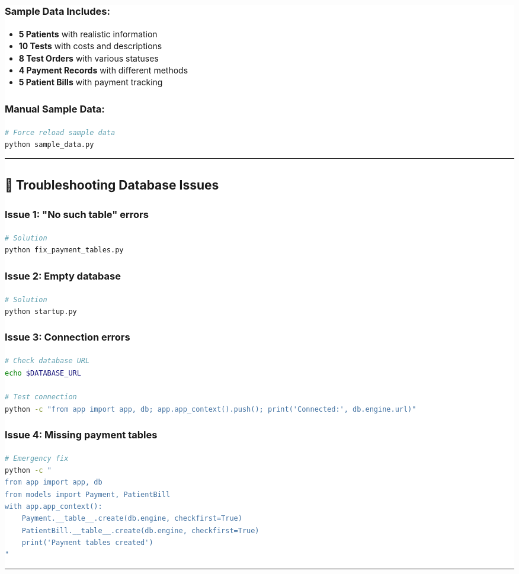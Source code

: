 ### **Sample Data Includes:**
- **5 Patients** with realistic information
- **10 Tests** with costs and descriptions
- **8 Test Orders** with various statuses
- **4 Payment Records** with different methods
- **5 Patient Bills** with payment tracking

### **Manual Sample Data:**
```bash
# Force reload sample data
python sample_data.py
```

---

## 🚨 **Troubleshooting Database Issues**

### **Issue 1: "No such table" errors**
```bash
# Solution
python fix_payment_tables.py
```

### **Issue 2: Empty database**
```bash
# Solution
python startup.py
```

### **Issue 3: Connection errors**
```bash
# Check database URL
echo $DATABASE_URL

# Test connection
python -c "from app import app, db; app.app_context().push(); print('Connected:', db.engine.url)"
```

### **Issue 4: Missing payment tables**
```bash
# Emergency fix
python -c "
from app import app, db
from models import Payment, PatientBill
with app.app_context():
    Payment.__table__.create(db.engine, checkfirst=True)
    PatientBill.__table__.create(db.engine, checkfirst=True)
    print('Payment tables created')
"
```

---